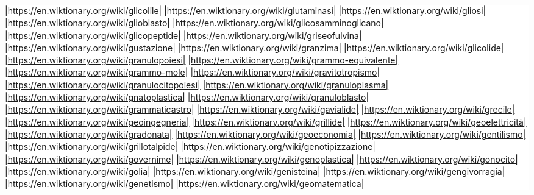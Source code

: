 |https://en.wiktionary.org/wiki/glicolile|
|https://en.wiktionary.org/wiki/glutaminasi|
|https://en.wiktionary.org/wiki/gliosi|
|https://en.wiktionary.org/wiki/glioblasto|
|https://en.wiktionary.org/wiki/glicosamminoglicano|
|https://en.wiktionary.org/wiki/glicopeptide|
|https://en.wiktionary.org/wiki/griseofulvina|
|https://en.wiktionary.org/wiki/gustazione|
|https://en.wiktionary.org/wiki/granzima|
|https://en.wiktionary.org/wiki/glicolide|
|https://en.wiktionary.org/wiki/granulopoiesi|
|https://en.wiktionary.org/wiki/grammo-equivalente|
|https://en.wiktionary.org/wiki/grammo-mole|
|https://en.wiktionary.org/wiki/gravitotropismo|
|https://en.wiktionary.org/wiki/granulocitopoiesi|
|https://en.wiktionary.org/wiki/granuloplasma|
|https://en.wiktionary.org/wiki/gnatoplastica|
|https://en.wiktionary.org/wiki/granuloblasto|
|https://en.wiktionary.org/wiki/grammaticastro|
|https://en.wiktionary.org/wiki/gavialide|
|https://en.wiktionary.org/wiki/grecile|
|https://en.wiktionary.org/wiki/geoingegneria|
|https://en.wiktionary.org/wiki/grillide|
|https://en.wiktionary.org/wiki/geoelettricità|
|https://en.wiktionary.org/wiki/gradonata|
|https://en.wiktionary.org/wiki/geoeconomia|
|https://en.wiktionary.org/wiki/gentilismo|
|https://en.wiktionary.org/wiki/grillotalpide|
|https://en.wiktionary.org/wiki/genotipizzazione|
|https://en.wiktionary.org/wiki/governime|
|https://en.wiktionary.org/wiki/genoplastica|
|https://en.wiktionary.org/wiki/gonocito|
|https://en.wiktionary.org/wiki/golia|
|https://en.wiktionary.org/wiki/genisteina|
|https://en.wiktionary.org/wiki/gengivorragia|
|https://en.wiktionary.org/wiki/genetismo|
|https://en.wiktionary.org/wiki/geomatematica|